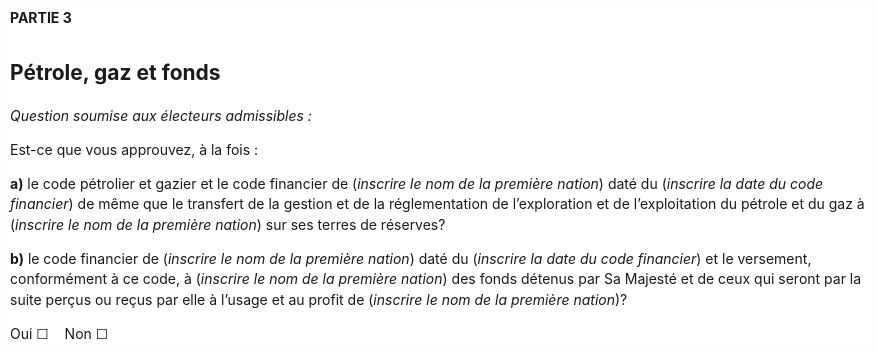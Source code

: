 
**PARTIE 3** 
## Pétrole, gaz et fonds

*Question soumise aux électeurs admissibles :*

Est-ce que vous approuvez, à la fois :

**a)** le code pétrolier et gazier et le code financier de (*inscrire le nom de la première nation*) daté du (*inscrire la date du code financier*) de même que le transfert de la gestion et de la réglementation de l’exploration et de l’exploitation du pétrole et du gaz à (*inscrire le nom de la première nation*) sur ses terres de réserves?



**b)** le code financier de (*inscrire le nom de la première nation*) daté du (*inscrire la date du code financier*) et le versement, conformément à ce code, à (*inscrire le nom de la première nation*) des fonds détenus par Sa Majesté et de ceux qui seront par la suite perçus ou reçus par elle à l’usage et au profit de (*inscrire le nom de la première nation*)?



Oui ☐&nbsp;&nbsp;&nbsp;&nbsp;Non ☐







